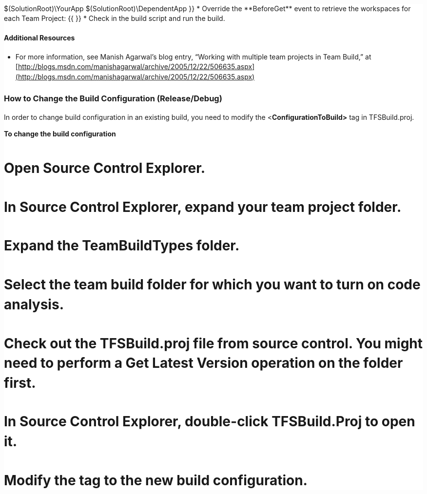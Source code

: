   <Map Include="$/YourApp/YourApp">
    <LocalPath>$(SolutionRoot)\YourApp</LocalPath>
  </Map>
  <Map Include="$/DependentApp/DependentApp">
    <LocalPath>$(SolutionRoot)\DependentApp</LocalPath>
  </Map>
</ItemGroup>
}}
* Override the **BeforeGet** event to retrieve the workspaces for each Team Project: 
{{
<Target Name="BeforeGet">
  <DeleteWorkspaceTask 
      TeamFoundationServerUrl="$(TeamFoundationServerUrl)" 
      Name="$(WorkspaceName)" />
  <Exec 
    WorkingDirectory="$(SolutionRoot)" 
    Command="&quot;$(TfCommand)&quot; workspace /new $(WorkSpaceName) /server:$(TeamFoundationServerUrl)"/>
  <Exec 
   WorkingDirectory="$(SolutionRoot)"
   Command="&quot;$(TfCommand)&quot; workfold /unmap /workspace:$(WorkSpaceName) &quot;$(SolutionRoot)&quot;"/>
  <Exec 
    WorkingDirectory="$(SolutionRoot)" 
    Command="&quot;$(TfCommand)&quot; workfold /map /workspace:$(WorkSpaceName) 
          /server:$(TeamFoundationServerUrl) &quot;%(Map.Identity)&quot; &quot;%(Map.LocalPath)&quot;"/>
</Target> 
}}
* Check in the build script and run the build.

#### Additional Resources
* For more information, see Manish Agarwal’s blog entry, “Working with multiple team projects in Team Build,” at [http://blogs.msdn.com/manishagarwal/archive/2005/12/22/506635.aspx](http://blogs.msdn.com/manishagarwal/archive/2005/12/22/506635.aspx)  

### How to Change the Build Configuration (Release/Debug)
In order to change build configuration in an existing build, you need to modify the <**ConfigurationToBuild>** tag in TFSBuild.proj.

**To change the build configuration**
# Open Source Control Explorer.
# In Source Control Explorer, expand your team project folder.
# Expand the TeamBuildTypes folder.
# Select the team build folder for which you want to turn on code analysis.
# Check out the TFSBuild.proj file from source control. You might need to perform a **Get Latest Version** operation on the folder first.
# In Source Control Explorer, double-click TFSBuild.Proj to open it. 
# Modify the **<ConfigurationToBuild>** tag to the new build configuration.